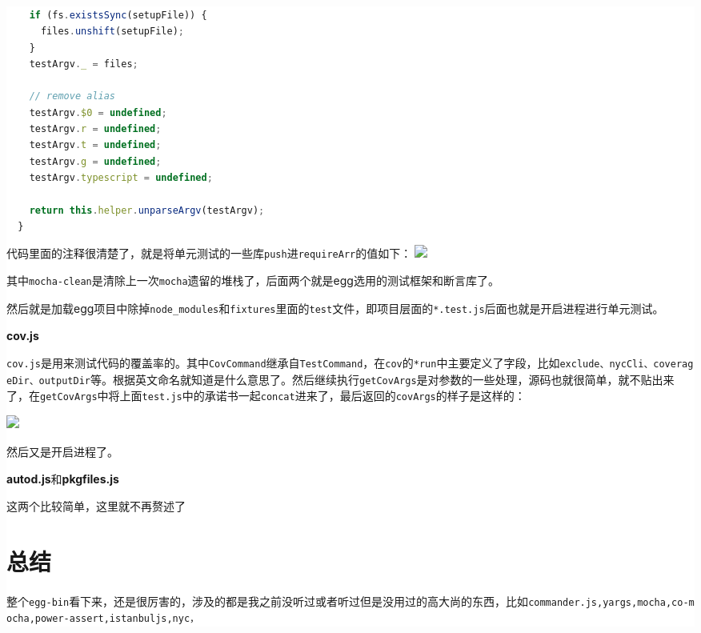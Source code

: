 ```js
    if (fs.existsSync(setupFile)) {
      files.unshift(setupFile);
    }
    testArgv._ = files;

    // remove alias
    testArgv.$0 = undefined;
    testArgv.r = undefined;
    testArgv.t = undefined;
    testArgv.g = undefined;
    testArgv.typescript = undefined;

    return this.helper.unparseArgv(testArgv);
  }

```

代码里面的注释很清楚了，就是将单元测试的一些库`push`进`requireArr`的值如下：
![](https://raw.githubusercontent.com/SunShinewyf/issue-blog/master/assets/technical/26.png)

其中`mocha-clean`是清除上一次`mocha`遗留的堆栈了，后面两个就是egg选用的测试框架和断言库了。

然后就是加载egg项目中除掉`node_modules`和`fixtures`里面的`test`文件，即项目层面的`*.test.js`后面也就是开启进程进行单元测试。

**cov.js**

`cov.js`是用来测试代码的覆盖率的。其中`CovCommand`继承自`TestCommand`，在`cov`的`*run`中主要定义了字段，比如`exclude、nycCli、coverageDir、outputDir`等。根据英文命名就知道是什么意思了。然后继续执行`getCovArgs`是对参数的一些处理，源码也就很简单，就不贴出来了，在`getCovArgs`中将上面`test.js`中的承诺书一起`concat`进来了，最后返回的`covArgs`的样子是这样的：

![](https://raw.githubusercontent.com/SunShinewyf/issue-blog/master/assets/technical/27.png)

然后又是开启进程了。

**autod.js**和**pkgfiles.js**

这两个比较简单，这里就不再赘述了

# 总结

整个`egg-bin`看下来，还是很厉害的，涉及的都是我之前没听过或者听过但是没用过的高大尚的东西，比如`commander.js,yargs,mocha,co-mocha,power-assert,istanbuljs,nyc，`




